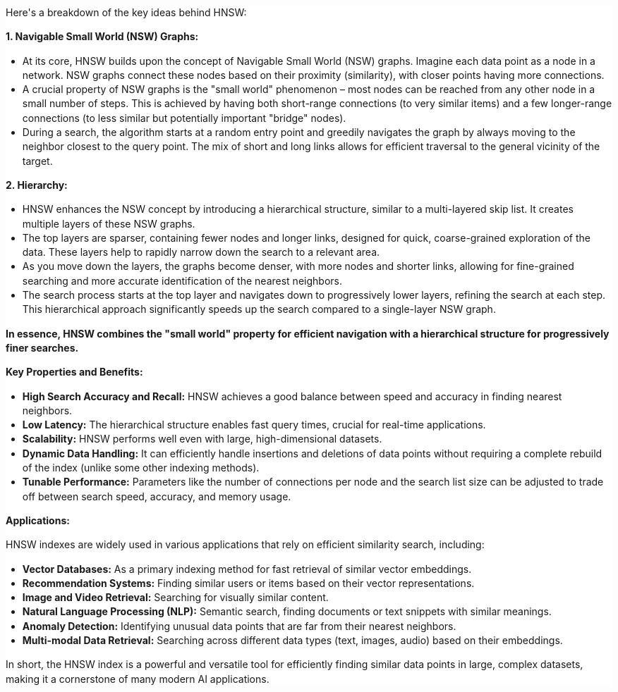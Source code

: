 Here's a breakdown of the key ideas behind HNSW:

**1. Navigable Small World (NSW) Graphs:**

* At its core, HNSW builds upon the concept of Navigable Small World (NSW) graphs. Imagine each data point as a node in a network. NSW graphs connect these nodes based on their proximity (similarity), with closer points having more connections.
* A crucial property of NSW graphs is the "small world" phenomenon – most nodes can be reached from any other node in a small number of steps. This is achieved by having both short-range connections (to very similar items) and a few longer-range connections (to less similar but potentially important "bridge" nodes).
* During a search, the algorithm starts at a random entry point and greedily navigates the graph by always moving to the neighbor closest to the query point. The mix of short and long links allows for efficient traversal to the general vicinity of the target.

**2. Hierarchy:**

* HNSW enhances the NSW concept by introducing a hierarchical structure, similar to a multi-layered skip list. It creates multiple layers of these NSW graphs.
* The top layers are sparser, containing fewer nodes and longer links, designed for quick, coarse-grained exploration of the data. These layers help to rapidly narrow down the search to a relevant area.
* As you move down the layers, the graphs become denser, with more nodes and shorter links, allowing for fine-grained searching and more accurate identification of the nearest neighbors.
* The search process starts at the top layer and navigates down to progressively lower layers, refining the search at each step. This hierarchical approach significantly speeds up the search compared to a single-layer NSW graph.

**In essence, HNSW combines the "small world" property for efficient navigation with a hierarchical structure for progressively finer searches.**

**Key Properties and Benefits:**

* **High Search Accuracy and Recall:** HNSW achieves a good balance between speed and accuracy in finding nearest neighbors.
* **Low Latency:** The hierarchical structure enables fast query times, crucial for real-time applications.
* **Scalability:** HNSW performs well even with large, high-dimensional datasets.
* **Dynamic Data Handling:** It can efficiently handle insertions and deletions of data points without requiring a complete rebuild of the index (unlike some other indexing methods).
* **Tunable Performance:** Parameters like the number of connections per node and the search list size can be adjusted to trade off between search speed, accuracy, and memory usage.

**Applications:**

HNSW indexes are widely used in various applications that rely on efficient similarity search, including:

* **Vector Databases:** As a primary indexing method for fast retrieval of similar vector embeddings.
* **Recommendation Systems:** Finding similar users or items based on their vector representations.
* **Image and Video Retrieval:** Searching for visually similar content.
* **Natural Language Processing (NLP):** Semantic search, finding documents or text snippets with similar meanings.
* **Anomaly Detection:** Identifying unusual data points that are far from their nearest neighbors.
* **Multi-modal Data Retrieval:** Searching across different data types (text, images, audio) based on their embeddings.

In short, the HNSW index is a powerful and versatile tool for efficiently finding similar data points in large, complex datasets, making it a cornerstone of many modern AI applications.
</td></tr></table>